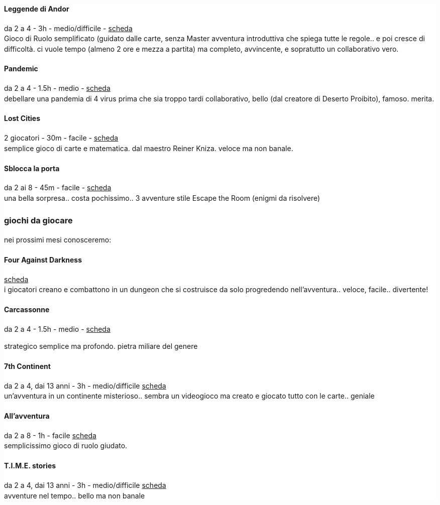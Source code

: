 #### Leggende di Andor <a id="leggende-di-andor"></a>

da 2 a 4 - 3h - medio/difficile - [scheda](https://boardgamegeek.com/boardgame/127398/legends-andor)  
Gioco di Ruolo semplificato \(guidato dalle carte, senza Master avventura introduttiva che spiega tutte le regole.. e poi cresce di difficoltà. ci vuole tempo \(almeno 2 ore e mezza a partita\) ma completo, avvincente, e sopratutto un collaborativo vero.

#### Pandemic <a id="pandemic"></a>

da 2 a 4 - 1.5h - medio - [scheda](https://boardgamegeek.com/boardgame/30549/pandemic)  
debellare una pandemia di 4 virus prima che sia troppo tardi collaborativo, bello \(dal creatore di Deserto Proibito\), famoso. merita.

#### Lost Cities <a id="lost-cities"></a>

2 giocatori - 30m - facile - [scheda](https://boardgamegeek.com/boardgame/50/lost-cities)  
semplice gioco di carte e matematica. dal maestro Reiner Kniza. veloce ma non banale.

#### Sblocca la porta <a id="sblocca-la-porta"></a>

da 2 ai 8 - 45m - facile - [scheda](https://boardgamegeek.com/boardgame/278012/sblocca-la-porta)  
una bella sorpresa.. costa pochissimo.. 3 avventure stile Escape the Room \(enigmi da risolvere\)

### giochi da giocare <a id="giochi-da-giocare"></a>

nei prossimi mesi conosceremo:

#### Four Against Darkness <a id="four-against-darkness"></a>

[scheda](https://boardgamegeek.com/boardgame/197097/four-against-darkness)  
i giocatori creano e combattono in un dungeon che si costruisce da solo progredendo nell’avventura.. veloce, facile.. divertente!

#### Carcassonne <a id="carcassonne"></a>

da 2 a 4 - 1.5h - medio - [scheda](https://www.boardgamegeek.com/boardgame/822/carcassonne)

strategico semplice ma profondo. pietra miliare del genere

#### 7th Continent <a id="7th-continent"></a>

da 2 a 4, dai 13 anni - 3h - medio/difficile [scheda](https://boardgamegeek.com/boardgame/180263/7th-continent)  
un’avventura in un continente misterioso.. sembra un videogioco ma creato e giocato tutto con le carte.. geniale

#### All’avventura <a id="allavventura"></a>

da 2 a 8 - 1h - facile [scheda](https://boardgamegeek.com/boardgame/278004/allavventura)  
semplicissimo gioco di ruolo giudato.

#### T.I.M.E. stories <a id="time-stories"></a>

da 2 a 4, dai 13 anni - 3h - medio/difficile [scheda](https://boardgamegeek.com/boardgame/146508/time-stories)  
avventure nel tempo.. bello ma non banale
